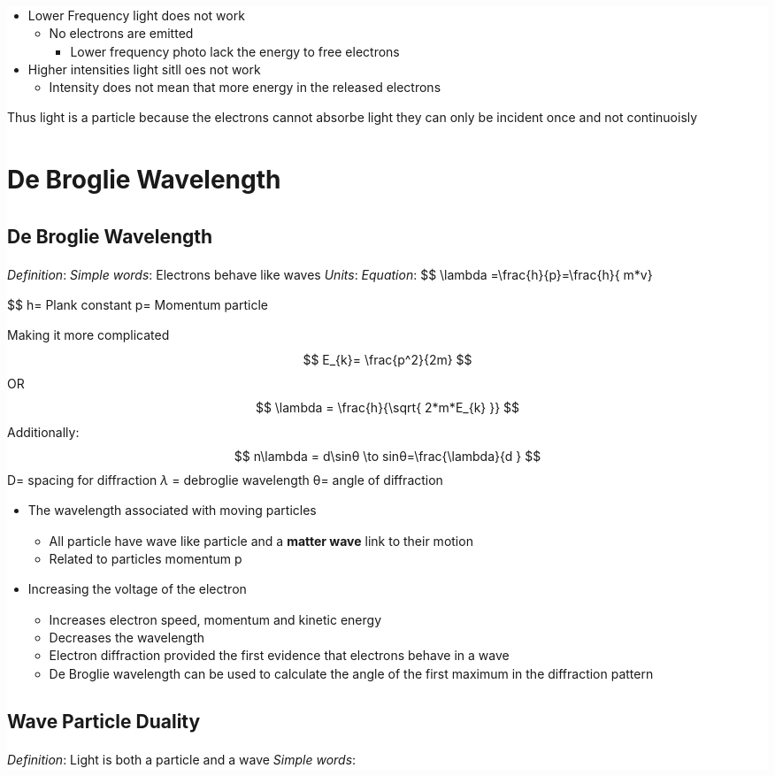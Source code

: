 - Lower Frequency light does not work
	- No electrons are emitted
		- Lower frequency photo lack the energy to free electrons 
- Higher intensities light sitll oes not work 
	- Intensity does not mean that more energy in the released electrons 

Thus light is a particle because the electrons cannot absorbe light they can only be incident once and not continuoisly 

# De Broglie Wavelength
## De Broglie Wavelength
*Definition*:
*Simple words*: Electrons behave like waves
*Units*: 
*Equation*: $$
\lambda =\frac{h}{p}=\frac{h}{ m*v}

$$
h= Plank constant 
p= Momentum particle 

Making it more complicated
$$
E_{k}= \frac{p^2}{2m}
$$
OR $$
\lambda = \frac{h}{\sqrt{ 2*m*E_{k} }}
$$
Additionally:$$
n\lambda = d\sinθ \to sin⁡θ=\frac{\lambda}{d }
$$
D= spacing for diffraction 
$\lambda$ = debroglie wavelength 
⁡θ= angle of diffraction 


- The wavelength associated with moving particles 
	- All particle have wave like particle and a **matter wave** link to their motion 
	- Related to particles momentum p

- Increasing the voltage of the electron 
	- Increases electron speed, momentum and kinetic energy 
	- Decreases the wavelength
	- Electron diffraction provided the first evidence that electrons behave in a wave
	- De Broglie wavelength can be used to calculate the angle of the first maximum in the diffraction pattern 


## Wave Particle Duality  
*Definition*: Light is both a particle and a wave
*Simple words*: 
